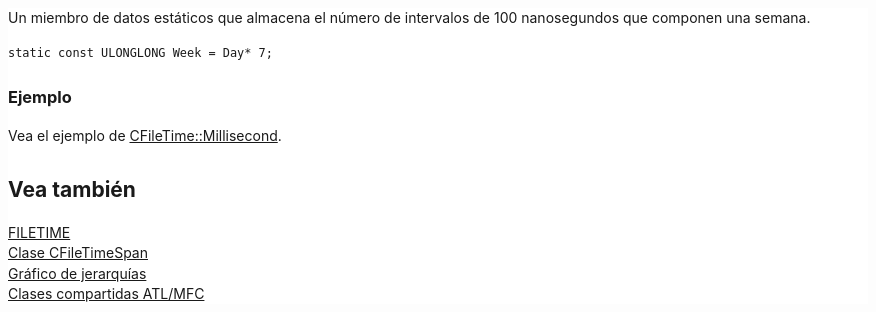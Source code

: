 Un miembro de datos estáticos que almacena el número de intervalos de 100 nanosegundos que componen una semana.

```
static const ULONGLONG Week = Day* 7;
```

### <a name="example"></a>Ejemplo

Vea el ejemplo de [CFileTime::Millisecond](#millisecond).

## <a name="see-also"></a>Vea también

[FILETIME](/windows/win32/api/minwinbase/ns-minwinbase-filetime)<br/>
[Clase CFileTimeSpan](../../atl-mfc-shared/reference/cfiletimespan-class.md)<br/>
[Gráfico de jerarquías](../../mfc/hierarchy-chart.md)<br/>
[Clases compartidas ATL/MFC](../../atl-mfc-shared/atl-mfc-shared-classes.md)
